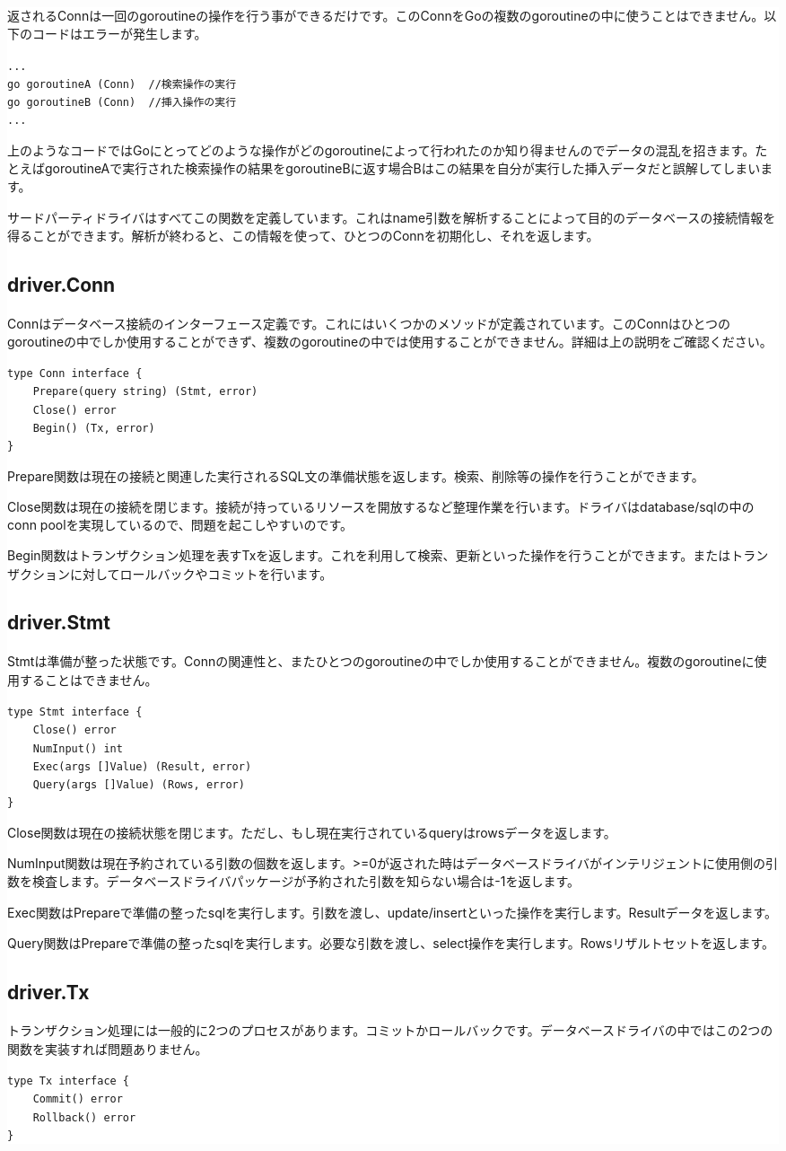 返されるConnは一回のgoroutineの操作を行う事ができるだけです。このConnをGoの複数のgoroutineの中に使うことはできません。以下のコードはエラーが発生します。

	...
	go goroutineA (Conn)  //検索操作の実行
	go goroutineB (Conn)  //挿入操作の実行
	...

上のようなコードではGoにとってどのような操作がどのgoroutineによって行われたのか知り得ませんのでデータの混乱を招きます。たとえばgoroutineAで実行された検索操作の結果をgoroutineBに返す場合Bはこの結果を自分が実行した挿入データだと誤解してしまいます。

サードパーティドライバはすべてこの関数を定義しています。これはname引数を解析することによって目的のデータベースの接続情報を得ることができます。解析が終わると、この情報を使って、ひとつのConnを初期化し、それを返します。

## driver.Conn
Connはデータベース接続のインターフェース定義です。これにはいくつかのメソッドが定義されています。このConnはひとつのgoroutineの中でしか使用することができず、複数のgoroutineの中では使用することができません。詳細は上の説明をご確認ください。

	type Conn interface {
		Prepare(query string) (Stmt, error)
		Close() error
		Begin() (Tx, error)
	}

Prepare関数は現在の接続と関連した実行されるSQL文の準備状態を返します。検索、削除等の操作を行うことができます。

Close関数は現在の接続を閉じます。接続が持っているリソースを開放するなど整理作業を行います。ドライバはdatabase/sqlの中のconn poolを実現しているので、問題を起こしやすいのです。

Begin関数はトランザクション処理を表すTxを返します。これを利用して検索、更新といった操作を行うことができます。またはトランザクションに対してロールバックやコミットを行います。

## driver.Stmt
Stmtは準備が整った状態です。Connの関連性と、またひとつのgoroutineの中でしか使用することができません。複数のgoroutineに使用することはできません。

	type Stmt interface {
		Close() error
		NumInput() int
		Exec(args []Value) (Result, error)
		Query(args []Value) (Rows, error)
	}

Close関数は現在の接続状態を閉じます。ただし、もし現在実行されているqueryはrowsデータを返します。

NumInput関数は現在予約されている引数の個数を返します。>=0が返された時はデータベースドライバがインテリジェントに使用側の引数を検査します。データベースドライバパッケージが予約された引数を知らない場合は-1を返します。

Exec関数はPrepareで準備の整ったsqlを実行します。引数を渡し、update/insertといった操作を実行します。Resultデータを返します。

Query関数はPrepareで準備の整ったsqlを実行します。必要な引数を渡し、select操作を実行します。Rowsリザルトセットを返します。


## driver.Tx
トランザクション処理には一般的に2つのプロセスがあります。コミットかロールバックです。データベースドライバの中ではこの2つの関数を実装すれば問題ありません。

	type Tx interface {
		Commit() error
		Rollback() error
	}
